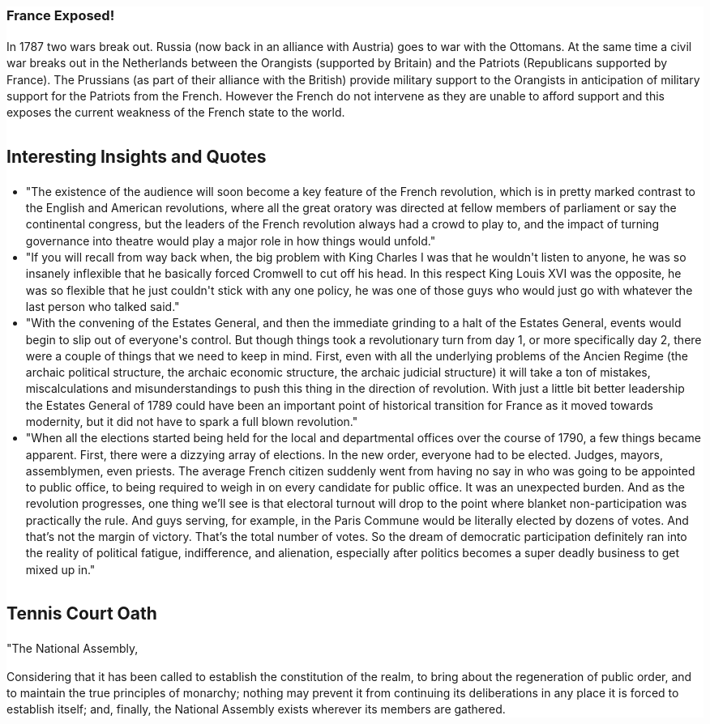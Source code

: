 ### France Exposed! 

In 1787 two wars break out. Russia (now back in an alliance with Austria) goes to war with the Ottomans. At the same time a civil war breaks out in the Netherlands between the Orangists (supported by Britain) and the Patriots (Republicans supported by France). The Prussians (as part of their alliance with the British) provide military support to the Orangists in anticipation of military support for the Patriots from the French. However the French do not intervene as they are unable to afford support and this exposes the current weakness of the French state to the world. 


## Interesting Insights and Quotes

- "The existence of the audience will soon become a key feature of the French revolution, which is in pretty marked contrast to the English and American revolutions, where all the great oratory was directed at fellow members of parliament or say the continental congress, but the leaders of the French revolution always had a crowd to play to, and the impact of turning governance into theatre would play a major role in how things would unfold."
- "If you will recall from way back when, the big problem with King Charles I was that he wouldn't listen to anyone, he was so insanely inflexible that he basically forced Cromwell to cut off his head. In this respect King Louis XVI was the opposite, he was so flexible that he just couldn't stick with any one policy, he was one of those guys who would just go with whatever the last person who talked said."
- "With the convening of the Estates General, and then the immediate grinding to a halt of the Estates General, events would begin to slip out of everyone's control. But though things took a revolutionary turn from day 1, or more specifically day 2, there were a couple of things that we need to keep in mind. First, even with all the underlying problems of the Ancien Regime (the archaic political structure, the archaic economic structure, the archaic judicial structure) it will take a ton of mistakes, miscalculations and misunderstandings to push this thing in the direction of revolution. With just a little bit better leadership the Estates General of 1789 could have been an important point of historical transition for France as it moved towards modernity, but it did not have to spark a full blown revolution." 
- "When all the elections started being held for the local and departmental offices over the course of 1790, a few things became apparent. First, there were a dizzying array of elections. In the new order, everyone had to be elected. Judges, mayors, assemblymen, even priests. The average French citizen suddenly went from having no say in who was going to be appointed to public office, to being required to weigh in on every candidate for public office. It was an unexpected burden. And as the revolution progresses, one thing we’ll see is that electoral turnout will drop to the point where blanket non-participation was practically the rule. And guys serving, for example, in the Paris Commune would be literally elected by dozens of votes. And that’s not the margin of victory. That’s the total number of votes. So the dream of democratic participation definitely ran into the reality of political fatigue, indifference, and alienation, especially after politics becomes a super deadly business to get mixed up in."

## Tennis Court Oath

"The National Assembly,

Considering that it has been called to establish the constitution of the realm, to bring about the regeneration of public order, and to maintain the true principles of monarchy; nothing may prevent it from continuing its deliberations in any place it is forced to establish itself; and, finally, the National Assembly exists wherever its members are gathered.
